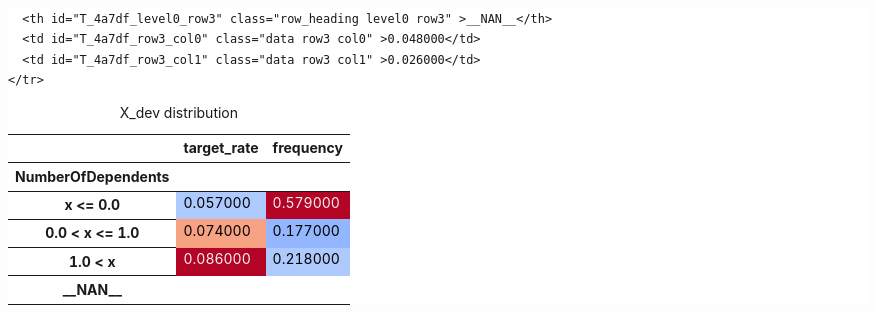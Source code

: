       <th id="T_4a7df_level0_row3" class="row_heading level0 row3" >__NAN__</th>
      <td id="T_4a7df_row3_col0" class="data row3 col0" >0.048000</td>
      <td id="T_4a7df_row3_col1" class="data row3 col1" >0.026000</td>
    </tr>
  </tbody>
</table>
    <style type="text/css">
#T_ccc36_row0_col0 {
  background-color: #adc9fd;
  color: #000000;
}
#T_ccc36_row0_col1, #T_ccc36_row2_col0 {
  background-color: #b40426;
  color: #f1f1f1;
}
#T_ccc36_row1_col0 {
  background-color: #f6a283;
  color: #000000;
}
#T_ccc36_row1_col1 {
  background-color: #94b6ff;
  color: #000000;
}
#T_ccc36_row2_col1 {
  background-color: #aec9fc;
  color: #000000;
}
#T_ccc36_row3_col0, #T_ccc36_row3_col1 {
  background-color: #3b4cc0;
  color: #f1f1f1;
}
</style>
<table id="T_ccc36" style='display:inline'>
  <caption>X_dev distribution</caption>
  <thead>
    <tr>
      <th class="blank level0" >&nbsp;</th>
      <th id="T_ccc36_level0_col0" class="col_heading level0 col0" >target_rate</th>
      <th id="T_ccc36_level0_col1" class="col_heading level0 col1" >frequency</th>
    </tr>
    <tr>
      <th class="index_name level0" >NumberOfDependents</th>
      <th class="blank col0" >&nbsp;</th>
      <th class="blank col1" >&nbsp;</th>
    </tr>
  </thead>
  <tbody>
    <tr>
      <th id="T_ccc36_level0_row0" class="row_heading level0 row0" >x <= 0.0</th>
      <td id="T_ccc36_row0_col0" class="data row0 col0" >0.057000</td>
      <td id="T_ccc36_row0_col1" class="data row0 col1" >0.579000</td>
    </tr>
    <tr>
      <th id="T_ccc36_level0_row1" class="row_heading level0 row1" >0.0 < x <= 1.0</th>
      <td id="T_ccc36_row1_col0" class="data row1 col0" >0.074000</td>
      <td id="T_ccc36_row1_col1" class="data row1 col1" >0.177000</td>
    </tr>
    <tr>
      <th id="T_ccc36_level0_row2" class="row_heading level0 row2" >1.0 < x</th>
      <td id="T_ccc36_row2_col0" class="data row2 col0" >0.086000</td>
      <td id="T_ccc36_row2_col1" class="data row2 col1" >0.218000</td>
    </tr>
    <tr>
      <th id="T_ccc36_level0_row3" class="row_heading level0 row3" >__NAN__</th>